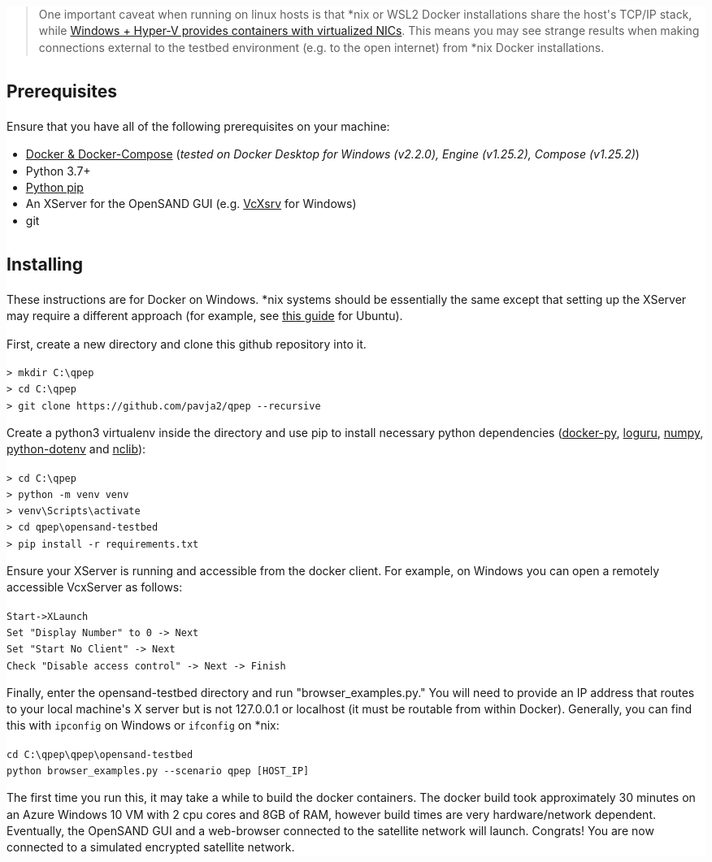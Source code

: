 >One important caveat when running on linux hosts is that *nix or WSL2 Docker installations share the host's TCP/IP stack, while [Windows + Hyper-V provides containers with virtualized NICs](https://docs.microsoft.com/en-us/virtualization/windowscontainers/container-networking/architecture). This means you may see strange results when making connections external to the testbed environment (e.g. to the open internet) from *nix Docker installations.

## Prerequisites
Ensure that you have all of the following prerequisites on your machine:
* [Docker & Docker-Compose](https://docs.docker.com/compose/install/) (_tested on Docker Desktop for Windows (v2.2.0), Engine (v1.25.2), Compose (v1.25.2)_)
* Python 3.7+
* [Python pip](https://www.pypa.io/en/latest/)
* An XServer for the OpenSAND GUI (e.g. [VcXsrv](https://sourceforge.net/projects/vcxsrv/) for Windows)
* git

## Installing
These instructions are for Docker on Windows. *nix systems should be essentially the same except that setting up the XServer may require a different approach (for example, see [this guide](https://medium.com/@SaravSun/running-gui-applications-inside-docker-containers-83d65c0db110) for Ubuntu).

First, create a new directory and clone this github repository into it.
```
> mkdir C:\qpep
> cd C:\qpep
> git clone https://github.com/pavja2/qpep --recursive
```
Create a python3 virtualenv inside the directory and use pip to install necessary python dependencies ([docker-py](https://pypi.org/project/docker/), [loguru](https://pypi.org/project/loguru/), [numpy](https://numpy.org/), [python-dotenv](https://github.com/theskumar/python-dotenv) and [nclib](https://pypi.org/project/nclib/)):
```
> cd C:\qpep
> python -m venv venv
> venv\Scripts\activate
> cd qpep\opensand-testbed
> pip install -r requirements.txt 
```
Ensure your XServer is running and accessible from the docker client. For example, on Windows you can open a remotely accessible VcxServer as follows: 
```
Start->XLaunch
Set "Display Number" to 0 -> Next
Set "Start No Client" -> Next
Check "Disable access control" -> Next -> Finish
```
Finally, enter the opensand-testbed directory and run "browser_examples.py." You will need to provide an IP address that routes to your local machine's X server but is not 127.0.0.1 or localhost (it must be routable from within Docker). Generally, you can find this with ```ipconfig``` on Windows or ``ifconfig`` on *nix:
```
cd C:\qpep\qpep\opensand-testbed
python browser_examples.py --scenario qpep [HOST_IP]
```
The first time you run this, it may take a while to build the docker containers. The docker build took approximately 30 minutes on an Azure Windows 10 VM with 2 cpu cores and 8GB of RAM, however build times are very hardware/network dependent. Eventually, the OpenSAND GUI and a web-browser connected to the satellite network will launch. Congrats! You are now connected to a simulated encrypted satellite network. 
